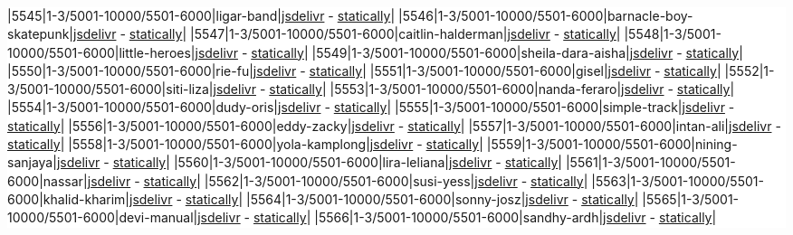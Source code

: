 |5545|1-3/5001-10000/5501-6000|ligar-band|[jsdelivr](https://cdn.jsdelivr.net/gh/dbchord/webp-a-1110x370_1-3/5001-10000/5501-6000/ligar-band.webp) - [statically](https://cdn.statically.io/gh/dbchord/webp-a-1110x370_1-3/img/5001-10000/5501-6000/ligar-band.webp)|
|5546|1-3/5001-10000/5501-6000|barnacle-boy-skatepunk|[jsdelivr](https://cdn.jsdelivr.net/gh/dbchord/webp-a-1110x370_1-3/5001-10000/5501-6000/barnacle-boy-skatepunk.webp) - [statically](https://cdn.statically.io/gh/dbchord/webp-a-1110x370_1-3/img/5001-10000/5501-6000/barnacle-boy-skatepunk.webp)|
|5547|1-3/5001-10000/5501-6000|caitlin-halderman|[jsdelivr](https://cdn.jsdelivr.net/gh/dbchord/webp-a-1110x370_1-3/5001-10000/5501-6000/caitlin-halderman.webp) - [statically](https://cdn.statically.io/gh/dbchord/webp-a-1110x370_1-3/img/5001-10000/5501-6000/caitlin-halderman.webp)|
|5548|1-3/5001-10000/5501-6000|little-heroes|[jsdelivr](https://cdn.jsdelivr.net/gh/dbchord/webp-a-1110x370_1-3/5001-10000/5501-6000/little-heroes.webp) - [statically](https://cdn.statically.io/gh/dbchord/webp-a-1110x370_1-3/img/5001-10000/5501-6000/little-heroes.webp)|
|5549|1-3/5001-10000/5501-6000|sheila-dara-aisha|[jsdelivr](https://cdn.jsdelivr.net/gh/dbchord/webp-a-1110x370_1-3/5001-10000/5501-6000/sheila-dara-aisha.webp) - [statically](https://cdn.statically.io/gh/dbchord/webp-a-1110x370_1-3/img/5001-10000/5501-6000/sheila-dara-aisha.webp)|
|5550|1-3/5001-10000/5501-6000|rie-fu|[jsdelivr](https://cdn.jsdelivr.net/gh/dbchord/webp-a-1110x370_1-3/5001-10000/5501-6000/rie-fu.webp) - [statically](https://cdn.statically.io/gh/dbchord/webp-a-1110x370_1-3/img/5001-10000/5501-6000/rie-fu.webp)|
|5551|1-3/5001-10000/5501-6000|gisel|[jsdelivr](https://cdn.jsdelivr.net/gh/dbchord/webp-a-1110x370_1-3/5001-10000/5501-6000/gisel.webp) - [statically](https://cdn.statically.io/gh/dbchord/webp-a-1110x370_1-3/img/5001-10000/5501-6000/gisel.webp)|
|5552|1-3/5001-10000/5501-6000|siti-liza|[jsdelivr](https://cdn.jsdelivr.net/gh/dbchord/webp-a-1110x370_1-3/5001-10000/5501-6000/siti-liza.webp) - [statically](https://cdn.statically.io/gh/dbchord/webp-a-1110x370_1-3/img/5001-10000/5501-6000/siti-liza.webp)|
|5553|1-3/5001-10000/5501-6000|nanda-feraro|[jsdelivr](https://cdn.jsdelivr.net/gh/dbchord/webp-a-1110x370_1-3/5001-10000/5501-6000/nanda-feraro.webp) - [statically](https://cdn.statically.io/gh/dbchord/webp-a-1110x370_1-3/img/5001-10000/5501-6000/nanda-feraro.webp)|
|5554|1-3/5001-10000/5501-6000|dudy-oris|[jsdelivr](https://cdn.jsdelivr.net/gh/dbchord/webp-a-1110x370_1-3/5001-10000/5501-6000/dudy-oris.webp) - [statically](https://cdn.statically.io/gh/dbchord/webp-a-1110x370_1-3/img/5001-10000/5501-6000/dudy-oris.webp)|
|5555|1-3/5001-10000/5501-6000|simple-track|[jsdelivr](https://cdn.jsdelivr.net/gh/dbchord/webp-a-1110x370_1-3/5001-10000/5501-6000/simple-track.webp) - [statically](https://cdn.statically.io/gh/dbchord/webp-a-1110x370_1-3/img/5001-10000/5501-6000/simple-track.webp)|
|5556|1-3/5001-10000/5501-6000|eddy-zacky|[jsdelivr](https://cdn.jsdelivr.net/gh/dbchord/webp-a-1110x370_1-3/5001-10000/5501-6000/eddy-zacky.webp) - [statically](https://cdn.statically.io/gh/dbchord/webp-a-1110x370_1-3/img/5001-10000/5501-6000/eddy-zacky.webp)|
|5557|1-3/5001-10000/5501-6000|intan-ali|[jsdelivr](https://cdn.jsdelivr.net/gh/dbchord/webp-a-1110x370_1-3/5001-10000/5501-6000/intan-ali.webp) - [statically](https://cdn.statically.io/gh/dbchord/webp-a-1110x370_1-3/img/5001-10000/5501-6000/intan-ali.webp)|
|5558|1-3/5001-10000/5501-6000|yola-kamplong|[jsdelivr](https://cdn.jsdelivr.net/gh/dbchord/webp-a-1110x370_1-3/5001-10000/5501-6000/yola-kamplong.webp) - [statically](https://cdn.statically.io/gh/dbchord/webp-a-1110x370_1-3/img/5001-10000/5501-6000/yola-kamplong.webp)|
|5559|1-3/5001-10000/5501-6000|nining-sanjaya|[jsdelivr](https://cdn.jsdelivr.net/gh/dbchord/webp-a-1110x370_1-3/5001-10000/5501-6000/nining-sanjaya.webp) - [statically](https://cdn.statically.io/gh/dbchord/webp-a-1110x370_1-3/img/5001-10000/5501-6000/nining-sanjaya.webp)|
|5560|1-3/5001-10000/5501-6000|lira-leliana|[jsdelivr](https://cdn.jsdelivr.net/gh/dbchord/webp-a-1110x370_1-3/5001-10000/5501-6000/lira-leliana.webp) - [statically](https://cdn.statically.io/gh/dbchord/webp-a-1110x370_1-3/img/5001-10000/5501-6000/lira-leliana.webp)|
|5561|1-3/5001-10000/5501-6000|nassar|[jsdelivr](https://cdn.jsdelivr.net/gh/dbchord/webp-a-1110x370_1-3/5001-10000/5501-6000/nassar.webp) - [statically](https://cdn.statically.io/gh/dbchord/webp-a-1110x370_1-3/img/5001-10000/5501-6000/nassar.webp)|
|5562|1-3/5001-10000/5501-6000|susi-yess|[jsdelivr](https://cdn.jsdelivr.net/gh/dbchord/webp-a-1110x370_1-3/5001-10000/5501-6000/susi-yess.webp) - [statically](https://cdn.statically.io/gh/dbchord/webp-a-1110x370_1-3/img/5001-10000/5501-6000/susi-yess.webp)|
|5563|1-3/5001-10000/5501-6000|khalid-kharim|[jsdelivr](https://cdn.jsdelivr.net/gh/dbchord/webp-a-1110x370_1-3/5001-10000/5501-6000/khalid-kharim.webp) - [statically](https://cdn.statically.io/gh/dbchord/webp-a-1110x370_1-3/img/5001-10000/5501-6000/khalid-kharim.webp)|
|5564|1-3/5001-10000/5501-6000|sonny-josz|[jsdelivr](https://cdn.jsdelivr.net/gh/dbchord/webp-a-1110x370_1-3/5001-10000/5501-6000/sonny-josz.webp) - [statically](https://cdn.statically.io/gh/dbchord/webp-a-1110x370_1-3/img/5001-10000/5501-6000/sonny-josz.webp)|
|5565|1-3/5001-10000/5501-6000|devi-manual|[jsdelivr](https://cdn.jsdelivr.net/gh/dbchord/webp-a-1110x370_1-3/5001-10000/5501-6000/devi-manual.webp) - [statically](https://cdn.statically.io/gh/dbchord/webp-a-1110x370_1-3/img/5001-10000/5501-6000/devi-manual.webp)|
|5566|1-3/5001-10000/5501-6000|sandhy-ardh|[jsdelivr](https://cdn.jsdelivr.net/gh/dbchord/webp-a-1110x370_1-3/5001-10000/5501-6000/sandhy-ardh.webp) - [statically](https://cdn.statically.io/gh/dbchord/webp-a-1110x370_1-3/img/5001-10000/5501-6000/sandhy-ardh.webp)|